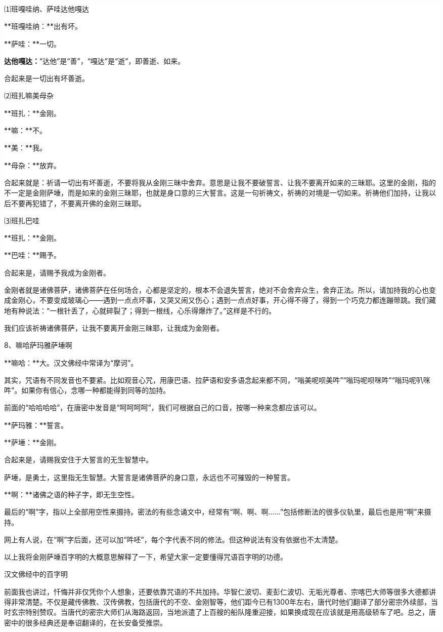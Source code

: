 ⑴班嘎哇纳、萨哇达他嘎达

**班嘎哇纳：**出有坏。

**萨哇：**一切。

**达他嘎达：**“达他”是“善”，“嘎达”是“逝”，即善逝、如来。

合起来是一切出有坏善逝。

⑵班扎嘛美母杂

**班扎：**金刚。

**嘛：**不。

**美：**我。

**母杂：**放弃。

合起来就是：祈请一切出有坏善逝，不要将我从金刚三昧中舍弃。意思是让我不要破誓言、让我不要离开如来的三昧耶。这里的金刚，指的不一定是金刚萨埵，而是如来的金刚三昧耶，也就是身口意的三大誓言。这是一句祈祷文，祈祷的对境是一切如来。祈祷他们加持，让我以后不要再犯错了，不要离开佛的金刚三昧耶。

⑶班扎巴哇

**班扎：**金刚。

**巴哇：**赐予。

合起来是，请赐予我成为金刚者。

金刚者就是诸佛菩萨，诸佛菩萨在任何场合，心都是坚定的，根本不会退失誓言，绝对不会舍弃众生，舍弃正法。所以，请加持我的心也变成金刚心，不要变成玻璃心——遇到一点点坏事，又哭又闹又伤心；遇到一点点好事，开心得不得了，得到一个巧克力都连蹦带跳。我们藏地有种说法：“一根针丢了，心就碎裂了；得到一根线，心乐得爆炸了。”这样是不行的。

我们应该祈祷诸佛菩萨，让我不要离开金刚三昧耶，让我成为金刚者。

8、嘛哈萨玛雅萨埵啊

**嘛哈：**大。汉文佛经中常译为“摩诃”。

其实，咒语有不同发音也不要紧。比如观音心咒，用康巴语、拉萨语和安多语念起来都不同，“嗡美呢呗美吽”“嗡玛呢呗咪吽”“嗡玛呢叭咪吽”。如果你有信心，念哪一种都能得到同等的加持。

前面的“哈哈哈哈”，在唐密中发音是“呵呵呵呵”，我们可根据自己的口音，按哪一种来念都应该可以。

**萨玛雅：**誓言。

**萨埵：**金刚。

合起来是，请赐我安住于大誓言的无生智慧中。

萨埵，是勇士，这里指无生智慧。大誓言是诸佛菩萨的身口意，永远也不可摧毁的一种誓言。

**啊：**诸佛之语的种子字，即无生空性。

最后的“啊”字，指以上全部用空性来摄持。密法的有些念诵文中，经常有“啊、啊、啊……”包括修断法的很多仪轨里，最后也是用“啊”来摄持。

网上有人说，在“啊”字后面，还可以加“吽呸”，每个字代表不同的修法。但这种说法有没有依据也不太清楚。

以上我将金刚萨埵百字明的大概意思解释了一下，希望大家一定要懂得咒语百字明的功德。

汉文佛经中的百字明

前面我也讲过，忏悔并非仅凭你个人想象，还要依靠咒语的不共加持。华智仁波切、麦彭仁波切、无垢光尊者、宗喀巴大师等很多大德都讲得非常清楚。不仅是藏传佛教、汉传佛教，包括唐代的不空、金刚智等，他们距今已有1300年左右，唐代时他们翻译了部分密宗外续部，当时玄宗特别赞叹。当唐代的密宗大师们从海路返回，当地派遣了上百艘的船队隆重迎接，如果换成现在应该就是用高级轿车了吧。总之，唐密中的很多经典还是奉诏翻译的，在长安备受推崇。
